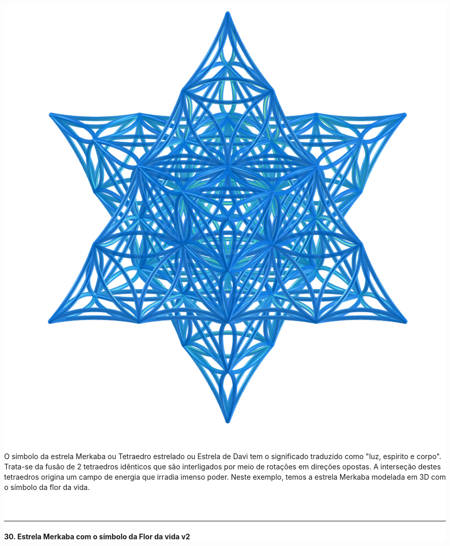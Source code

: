<a href="../vr/FlowerOfLifeMerkaba2.htm" target="_blank" title="modelo 3D" class="fotoA"><img src="../ar/199A.png" class="foto" alt="Estrela Merkaba com o símbolo da Flor da vida"></a>
 <br><br><br>O símbolo da estrela Merkaba ou Tetraedro estrelado ou Estrela de Davi tem o significado traduzido como "luz, espírito e corpo". Trata-se da fusão de 2 tetraedros idênticos que são interligados por meio de rotações em direções opostas. A interseção destes tetraedros origina um campo de energia que irradia imenso poder. Neste exemplo, temos a estrela Merkaba modelada em 3D com o símbolo da flor da vida.
 <br><br><br>
 <hr>
<h4>30. Estrela Merkaba com o símbolo da Flor da vida v2</h4>